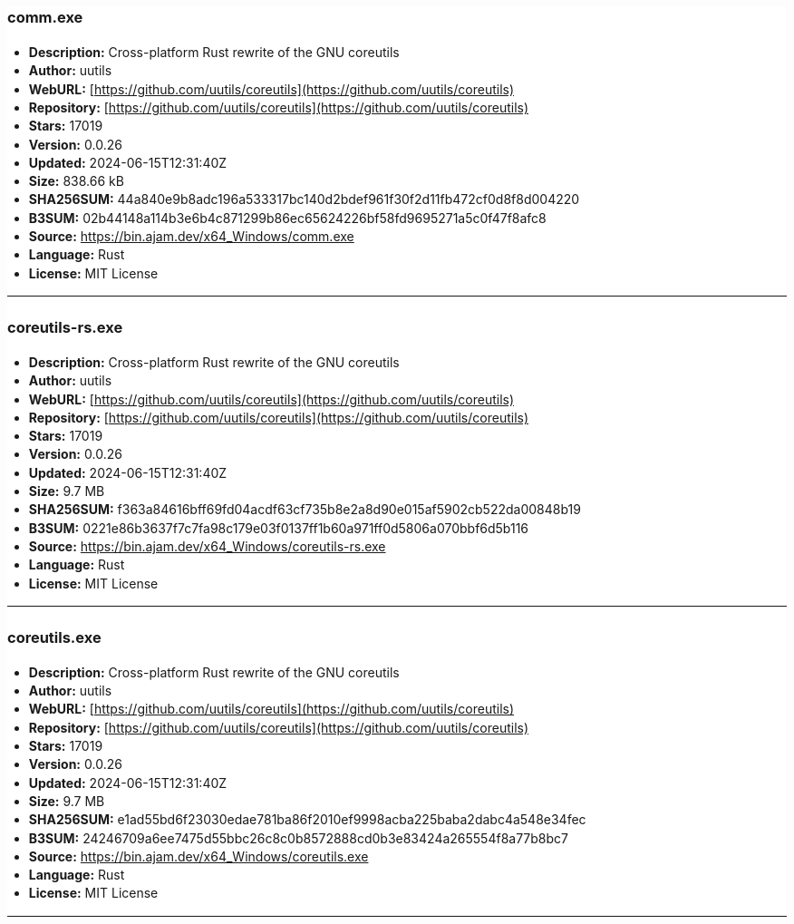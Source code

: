 ### comm.exe
- **Description:** Cross-platform Rust rewrite of the GNU coreutils
- **Author:** uutils
- **WebURL:** [https://github.com/uutils/coreutils](https://github.com/uutils/coreutils)
- **Repository:** [https://github.com/uutils/coreutils](https://github.com/uutils/coreutils)
- **Stars:** 17019
- **Version:** 0.0.26
- **Updated:** 2024-06-15T12:31:40Z
- **Size:** 838.66 kB
- **SHA256SUM:** 44a840e9b8adc196a533317bc140d2bdef961f30f2d11fb472cf0d8f8d004220
- **B3SUM:** 02b44148a114b3e6b4c871299b86ec65624226bf58fd9695271a5c0f47f8afc8
- **Source:** https://bin.ajam.dev/x64_Windows/comm.exe
- **Language:** Rust
- **License:** MIT License

---

### coreutils-rs.exe
- **Description:** Cross-platform Rust rewrite of the GNU coreutils
- **Author:** uutils
- **WebURL:** [https://github.com/uutils/coreutils](https://github.com/uutils/coreutils)
- **Repository:** [https://github.com/uutils/coreutils](https://github.com/uutils/coreutils)
- **Stars:** 17019
- **Version:** 0.0.26
- **Updated:** 2024-06-15T12:31:40Z
- **Size:** 9.7 MB
- **SHA256SUM:** f363a84616bff69fd04acdf63cf735b8e2a8d90e015af5902cb522da00848b19
- **B3SUM:** 0221e86b3637f7c7fa98c179e03f0137ff1b60a971ff0d5806a070bbf6d5b116
- **Source:** https://bin.ajam.dev/x64_Windows/coreutils-rs.exe
- **Language:** Rust
- **License:** MIT License

---

### coreutils.exe
- **Description:** Cross-platform Rust rewrite of the GNU coreutils
- **Author:** uutils
- **WebURL:** [https://github.com/uutils/coreutils](https://github.com/uutils/coreutils)
- **Repository:** [https://github.com/uutils/coreutils](https://github.com/uutils/coreutils)
- **Stars:** 17019
- **Version:** 0.0.26
- **Updated:** 2024-06-15T12:31:40Z
- **Size:** 9.7 MB
- **SHA256SUM:** e1ad55bd6f23030edae781ba86f2010ef9998acba225baba2dabc4a548e34fec
- **B3SUM:** 24246709a6ee7475d55bbc26c8c0b8572888cd0b3e83424a265554f8a77b8bc7
- **Source:** https://bin.ajam.dev/x64_Windows/coreutils.exe
- **Language:** Rust
- **License:** MIT License

---
